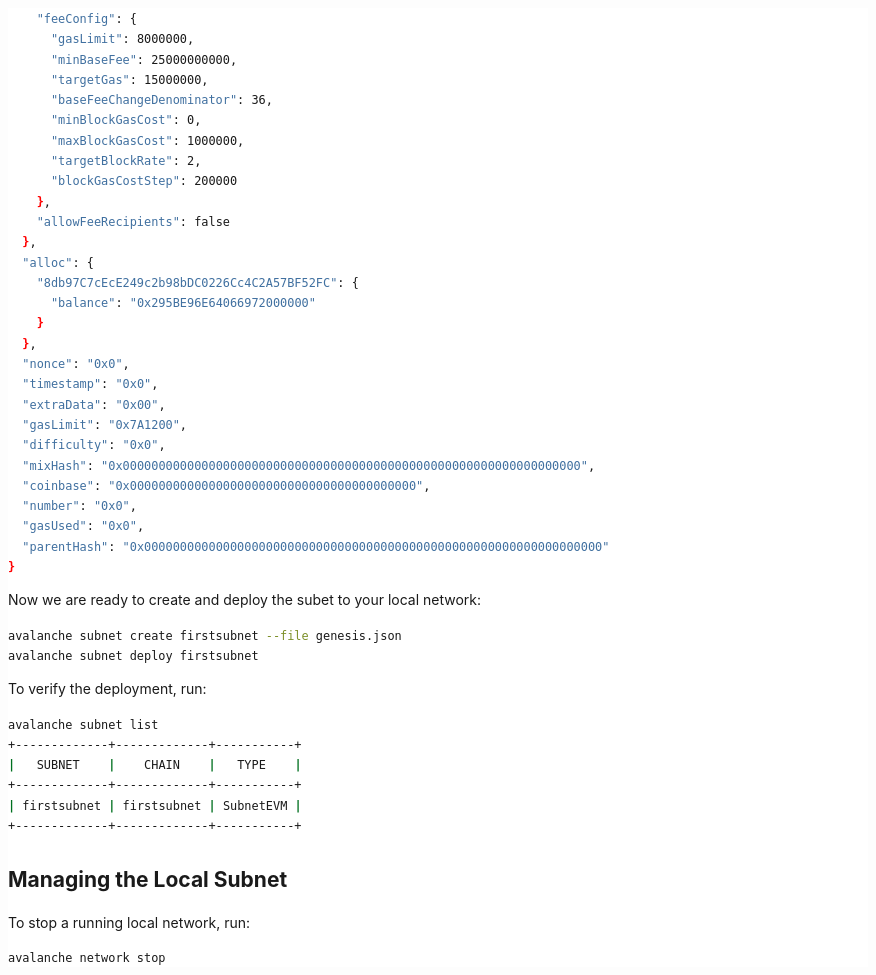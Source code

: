 ```sh
    "feeConfig": {
      "gasLimit": 8000000,
      "minBaseFee": 25000000000,
      "targetGas": 15000000,
      "baseFeeChangeDenominator": 36,
      "minBlockGasCost": 0,
      "maxBlockGasCost": 1000000,
      "targetBlockRate": 2,
      "blockGasCostStep": 200000
    },
    "allowFeeRecipients": false
  },
  "alloc": {
    "8db97C7cEcE249c2b98bDC0226Cc4C2A57BF52FC": {
      "balance": "0x295BE96E64066972000000"
    }
  },
  "nonce": "0x0",
  "timestamp": "0x0",
  "extraData": "0x00",
  "gasLimit": "0x7A1200",
  "difficulty": "0x0",
  "mixHash": "0x0000000000000000000000000000000000000000000000000000000000000000",
  "coinbase": "0x0000000000000000000000000000000000000000",
  "number": "0x0",
  "gasUsed": "0x0",
  "parentHash": "0x0000000000000000000000000000000000000000000000000000000000000000"
}
```

Now we are ready to create and deploy the subet to your local network:
```sh
avalanche subnet create firstsubnet --file genesis.json
avalanche subnet deploy firstsubnet
``` 

To verify the deployment, run:
```sh
avalanche subnet list
+-------------+-------------+-----------+
|   SUBNET    |    CHAIN    |   TYPE    |
+-------------+-------------+-----------+
| firstsubnet | firstsubnet | SubnetEVM |
+-------------+-------------+-----------+
```

## Managing the Local Subnet
To stop a running local network, run:
```sh
avalanche network stop
```
